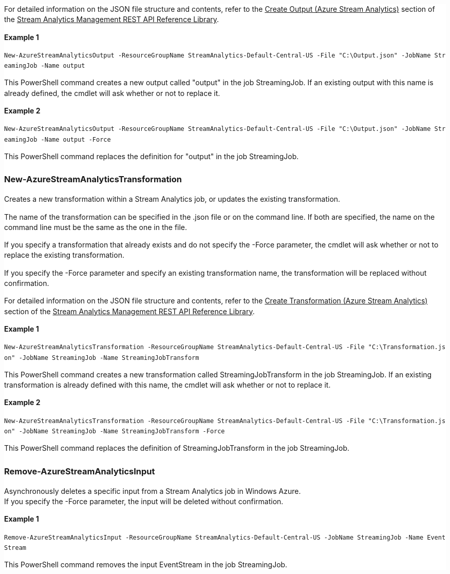 For detailed information on the JSON file structure and contents, refer to the [Create Output (Azure Stream Analytics)][msdn-rest-api-create-stream-analytics-output] section of the [Stream Analytics Management REST API Reference Library][stream.analytics.rest.api.reference].

**Example 1**

	New-AzureStreamAnalyticsOutput -ResourceGroupName StreamAnalytics-Default-Central-US -File "C:\Output.json" -JobName StreamingJob -Name output
This PowerShell command creates a new output called "output" in the job StreamingJob. If an existing output with this name is already defined, the cmdlet will ask whether or not to replace it.

**Example 2**

	New-AzureStreamAnalyticsOutput -ResourceGroupName StreamAnalytics-Default-Central-US -File "C:\Output.json" -JobName StreamingJob -Name output -Force
This PowerShell command replaces the definition for "output" in the job StreamingJob.

### New-AzureStreamAnalyticsTransformation
Creates a new transformation within a Stream Analytics job, or updates the existing transformation.
  
The name of the transformation can be specified in the .json file or on the command line. If both are specified, the name on the command line must be the same as the one in the file.

If you specify a transformation that already exists and do not specify the -Force parameter, the cmdlet will ask whether or not to replace the existing transformation.

If you specify the -Force parameter and specify an existing transformation name, the transformation will be replaced without confirmation.

For detailed information on the JSON file structure and contents, refer to the [Create Transformation (Azure Stream Analytics)][msdn-rest-api-create-stream-analytics-transformation] section of the [Stream Analytics Management REST API Reference Library][stream.analytics.rest.api.reference].

**Example 1**

	New-AzureStreamAnalyticsTransformation -ResourceGroupName StreamAnalytics-Default-Central-US -File "C:\Transformation.json" -JobName StreamingJob -Name StreamingJobTransform
This PowerShell command creates a new transformation called StreamingJobTransform in the job StreamingJob. If an existing transformation is already defined with this name, the cmdlet will ask whether or not to replace it.

**Example 2**

	New-AzureStreamAnalyticsTransformation -ResourceGroupName StreamAnalytics-Default-Central-US -File "C:\Transformation.json" -JobName StreamingJob -Name StreamingJobTransform -Force
 This PowerShell command replaces the definition of StreamingJobTransform in the job StreamingJob.

### Remove-AzureStreamAnalyticsInput
Asynchronously deletes a specific input from a Stream Analytics job in Windows Azure.  
If you specify the -Force parameter, the input will be deleted without confirmation.

**Example 1**
	
	Remove-AzureStreamAnalyticsInput -ResourceGroupName StreamAnalytics-Default-Central-US -JobName StreamingJob -Name EventStream
This PowerShell command removes the input EventStream in the job StreamingJob.  


[msdn-switch-azuremode]: http://msdn.microsoft.com/zh-cn/library/dn722470.aspx
[powershell-install]: /documentation/articles/powershell-install-configure/
[msdn-rest-api-create-stream-analytics-job]: https://msdn.microsoft.com/zh-cn/library/dn834994.aspx
[msdn-rest-api-create-stream-analytics-input]: https://msdn.microsoft.com/zh-cn/library/dn835010.aspx
[msdn-rest-api-create-stream-analytics-output]: https://msdn.microsoft.com/zh-cn/library/dn835015.aspx
[msdn-rest-api-create-stream-analytics-transformation]: https://msdn.microsoft.com/zh-cn/library/dn835007.aspx
[stream.analytics.introduction]: stream-analytics-introduction.md
[stream.analytics.get.started]: stream-analytics-get-started.md
[stream.analytics.developer.guide]: ../stream-analytics-developer-guide.md
[stream.analytics.scale.jobs]: stream-analytics-scale-jobs.md
[stream.analytics.query.language.reference]: http://go.microsoft.com/fwlink/?LinkID=513299
[stream.analytics.rest.api.reference]: http://go.microsoft.com/fwlink/?LinkId=517301